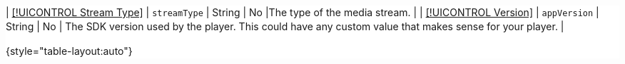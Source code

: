 | [[!UICONTROL Stream Type]](https://experienceleague.adobe.com/docs/media-analytics/using/implementation/variables/audio-video-parameters.html#stream-type)               | `streamType`     | String     |   No    |The type of the media stream. | 
| [[!UICONTROL Version]](https://experienceleague.adobe.com/docs/media-analytics/using/implementation/variables/audio-video-parameters.html#sdk-version)                   | `appVersion`     | String    |    No    | The SDK version used by the player. This could have any custom value that makes sense for your player. | 

{style="table-layout:auto"}


